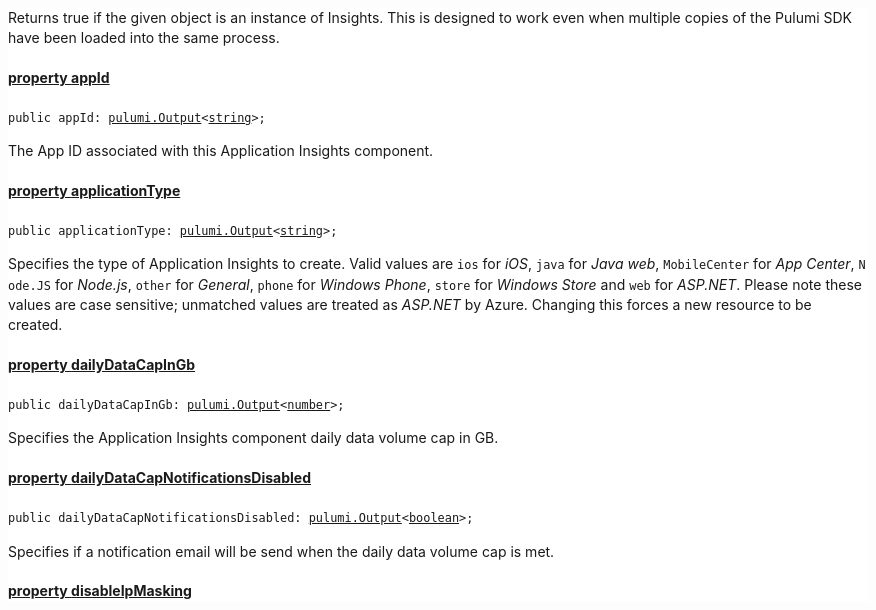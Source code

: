 Returns true if the given object is an instance of Insights.  This is designed to work even
when multiple copies of the Pulumi SDK have been loaded into the same process.

<h4 class="pdoc-member-header" id="Insights-appId">
<a class="pdoc-child-name" href="https://github.com/pulumi/pulumi-azure/blob/e6afb832b54c31792c39de892aa24c9834053e62/sdk/nodejs/appinsights/insights.ts#L57">property <b>appId</b></a>
</h4>

<pre class="highlight"><code><span class='kd'>public </span>appId: <a href='/docs/reference/pkg/nodejs/pulumi/pulumi/#Output'>pulumi.Output</a>&lt;<span class='kd'><a href='https://developer.mozilla.org/en-US/docs/Web/JavaScript/Reference/Global_Objects/String'>string</a></span>&gt;;</code></pre>

The App ID associated with this Application Insights component.

<h4 class="pdoc-member-header" id="Insights-applicationType">
<a class="pdoc-child-name" href="https://github.com/pulumi/pulumi-azure/blob/e6afb832b54c31792c39de892aa24c9834053e62/sdk/nodejs/appinsights/insights.ts#L61">property <b>applicationType</b></a>
</h4>

<pre class="highlight"><code><span class='kd'>public </span>applicationType: <a href='/docs/reference/pkg/nodejs/pulumi/pulumi/#Output'>pulumi.Output</a>&lt;<span class='kd'><a href='https://developer.mozilla.org/en-US/docs/Web/JavaScript/Reference/Global_Objects/String'>string</a></span>&gt;;</code></pre>

Specifies the type of Application Insights to create. Valid values are `ios` for _iOS_, `java` for _Java web_, `MobileCenter` for _App Center_, `Node.JS` for _Node.js_, `other` for _General_, `phone` for _Windows Phone_, `store` for _Windows Store_ and `web` for _ASP.NET_. Please note these values are case sensitive; unmatched values are treated as _ASP.NET_ by Azure. Changing this forces a new resource to be created.

<h4 class="pdoc-member-header" id="Insights-dailyDataCapInGb">
<a class="pdoc-child-name" href="https://github.com/pulumi/pulumi-azure/blob/e6afb832b54c31792c39de892aa24c9834053e62/sdk/nodejs/appinsights/insights.ts#L65">property <b>dailyDataCapInGb</b></a>
</h4>

<pre class="highlight"><code><span class='kd'>public </span>dailyDataCapInGb: <a href='/docs/reference/pkg/nodejs/pulumi/pulumi/#Output'>pulumi.Output</a>&lt;<span class='kd'><a href='https://developer.mozilla.org/en-US/docs/Web/JavaScript/Reference/Global_Objects/Number'>number</a></span>&gt;;</code></pre>

Specifies the Application Insights component daily data volume cap in GB.

<h4 class="pdoc-member-header" id="Insights-dailyDataCapNotificationsDisabled">
<a class="pdoc-child-name" href="https://github.com/pulumi/pulumi-azure/blob/e6afb832b54c31792c39de892aa24c9834053e62/sdk/nodejs/appinsights/insights.ts#L69">property <b>dailyDataCapNotificationsDisabled</b></a>
</h4>

<pre class="highlight"><code><span class='kd'>public </span>dailyDataCapNotificationsDisabled: <a href='/docs/reference/pkg/nodejs/pulumi/pulumi/#Output'>pulumi.Output</a>&lt;<span class='kd'><a href='https://developer.mozilla.org/en-US/docs/Web/JavaScript/Reference/Global_Objects/Boolean'>boolean</a></span>&gt;;</code></pre>

Specifies if a notification email will be send when the daily data volume cap is met.

<h4 class="pdoc-member-header" id="Insights-disableIpMasking">
<a class="pdoc-child-name" href="https://github.com/pulumi/pulumi-azure/blob/e6afb832b54c31792c39de892aa24c9834053e62/sdk/nodejs/appinsights/insights.ts#L73">property <b>disableIpMasking</b></a>
</h4>
